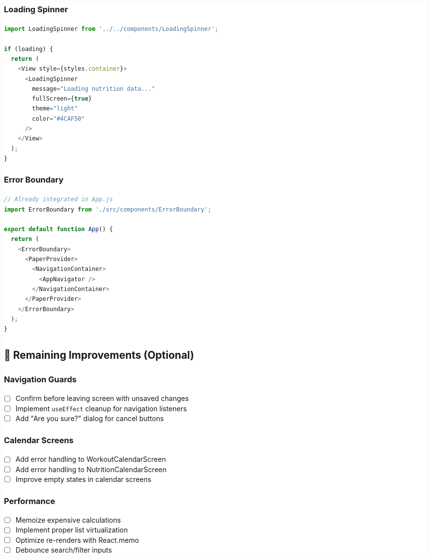 ### Loading Spinner
```javascript
import LoadingSpinner from '../../components/LoadingSpinner';

if (loading) {
  return (
    <View style={styles.container}>
      <LoadingSpinner 
        message="Loading nutrition data..." 
        fullScreen={true}
        theme="light"
        color="#4CAF50"
      />
    </View>
  );
}
```

### Error Boundary
```javascript
// Already integrated in App.js
import ErrorBoundary from './src/components/ErrorBoundary';

export default function App() {
  return (
    <ErrorBoundary>
      <PaperProvider>
        <NavigationContainer>
          <AppNavigator />
        </NavigationContainer>
      </PaperProvider>
    </ErrorBoundary>
  );
}
```

## 🔄 Remaining Improvements (Optional)

### Navigation Guards
- [ ] Confirm before leaving screen with unsaved changes
- [ ] Implement `useEffect` cleanup for navigation listeners
- [ ] Add "Are you sure?" dialog for cancel buttons

### Calendar Screens
- [ ] Add error handling to WorkoutCalendarScreen
- [ ] Add error handling to NutritionCalendarScreen
- [ ] Improve empty states in calendar screens

### Performance
- [ ] Memoize expensive calculations
- [ ] Implement proper list virtualization
- [ ] Optimize re-renders with React.memo
- [ ] Debounce search/filter inputs
